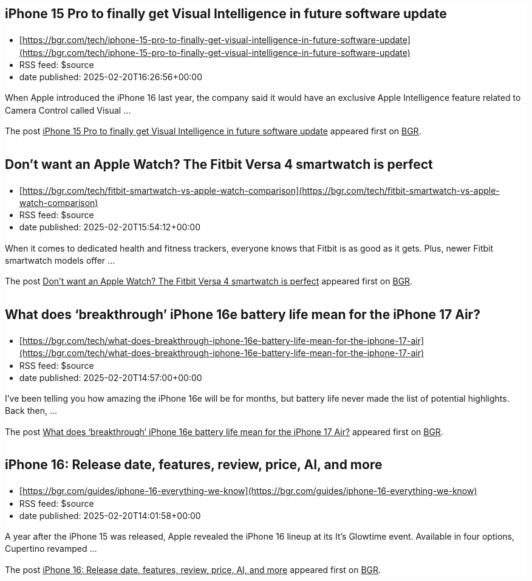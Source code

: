 ## iPhone 15 Pro to finally get Visual Intelligence in future software update
 - [https://bgr.com/tech/iphone-15-pro-to-finally-get-visual-intelligence-in-future-software-update](https://bgr.com/tech/iphone-15-pro-to-finally-get-visual-intelligence-in-future-software-update)
 - RSS feed: $source
 - date published: 2025-02-20T16:26:56+00:00

<p>When Apple introduced the iPhone 16 last year, the company said it would have an exclusive Apple Intelligence feature related to Camera Control called Visual &#8230;</p>
<p>The post <a href="https://bgr.com/tech/iphone-15-pro-to-finally-get-visual-intelligence-in-future-software-update/">iPhone 15 Pro to finally get Visual Intelligence in future software update</a> appeared first on <a href="https://bgr.com">BGR</a>.</p>

## Don’t want an Apple Watch? The Fitbit Versa 4 smartwatch is perfect
 - [https://bgr.com/tech/fitbit-smartwatch-vs-apple-watch-comparison](https://bgr.com/tech/fitbit-smartwatch-vs-apple-watch-comparison)
 - RSS feed: $source
 - date published: 2025-02-20T15:54:12+00:00

<p>When it comes to dedicated health and fitness trackers, everyone knows that Fitbit is as good as it gets. Plus, newer Fitbit smartwatch models offer &#8230;</p>
<p>The post <a href="https://bgr.com/tech/fitbit-smartwatch-vs-apple-watch-comparison/">Don&#8217;t want an Apple Watch? The Fitbit Versa 4 smartwatch is perfect</a> appeared first on <a href="https://bgr.com">BGR</a>.</p>

## What does ‘breakthrough’ iPhone 16e battery life mean for the iPhone 17 Air?
 - [https://bgr.com/tech/what-does-breakthrough-iphone-16e-battery-life-mean-for-the-iphone-17-air](https://bgr.com/tech/what-does-breakthrough-iphone-16e-battery-life-mean-for-the-iphone-17-air)
 - RSS feed: $source
 - date published: 2025-02-20T14:57:00+00:00

<p>I&#8217;ve been telling you how amazing the iPhone 16e will be for months, but battery life never made the list of potential highlights. Back then, &#8230;</p>
<p>The post <a href="https://bgr.com/tech/what-does-breakthrough-iphone-16e-battery-life-mean-for-the-iphone-17-air/">What does &#8216;breakthrough&#8217; iPhone 16e battery life mean for the iPhone 17 Air?</a> appeared first on <a href="https://bgr.com">BGR</a>.</p>

## iPhone 16: Release date, features, review, price, AI, and more
 - [https://bgr.com/guides/iphone-16-everything-we-know](https://bgr.com/guides/iphone-16-everything-we-know)
 - RSS feed: $source
 - date published: 2025-02-20T14:01:58+00:00

<p>A year after the iPhone 15 was released, Apple revealed the iPhone 16 lineup at its It&#8217;s Glowtime event. Available in four options, Cupertino revamped &#8230;</p>
<p>The post <a href="https://bgr.com/guides/iphone-16-everything-we-know/">iPhone 16: Release date, features, review, price, AI, and more</a> appeared first on <a href="https://bgr.com">BGR</a>.</p>
